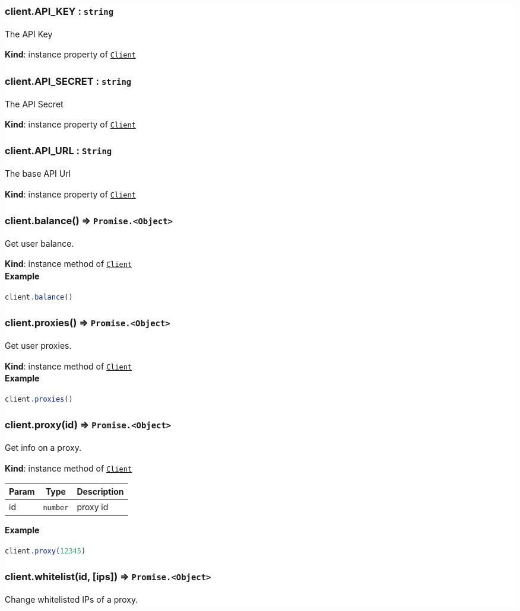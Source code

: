 ### client.API\_KEY : <code>string</code>
The API Key

**Kind**: instance property of [<code>Client</code>](#Client)  
<a name="Client+API_SECRET"></a>

### client.API\_SECRET : <code>string</code>
The API Secret

**Kind**: instance property of [<code>Client</code>](#Client)  
<a name="Client+API_URL"></a>

### client.API\_URL : <code>String</code>
The base API Url

**Kind**: instance property of [<code>Client</code>](#Client)  
<a name="Client+balance"></a>

### client.balance() ⇒ <code>Promise.&lt;Object&gt;</code>
Get user balance.

**Kind**: instance method of [<code>Client</code>](#Client)  
**Example**  
```js
client.balance()
```
<a name="Client+proxies"></a>

### client.proxies() ⇒ <code>Promise.&lt;Object&gt;</code>
Get user proxies.

**Kind**: instance method of [<code>Client</code>](#Client)  
**Example**  
```js
client.proxies()
```
<a name="Client+proxy"></a>

### client.proxy(id) ⇒ <code>Promise.&lt;Object&gt;</code>
Get info on a proxy.

**Kind**: instance method of [<code>Client</code>](#Client)  

| Param | Type | Description |
| --- | --- | --- |
| id | <code>number</code> | proxy id |

**Example**  
```js
client.proxy(12345)
```
<a name="Client+whitelist"></a>

### client.whitelist(id, [ips]) ⇒ <code>Promise.&lt;Object&gt;</code>
Change whitelisted IPs of a proxy.
